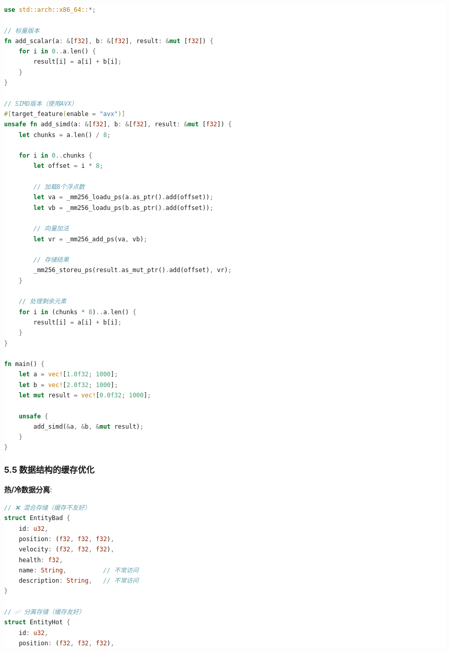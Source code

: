 ```rust
use std::arch::x86_64::*;

// 标量版本
fn add_scalar(a: &[f32], b: &[f32], result: &mut [f32]) {
    for i in 0..a.len() {
        result[i] = a[i] + b[i];
    }
}

// SIMD版本（使用AVX）
#[target_feature(enable = "avx")]
unsafe fn add_simd(a: &[f32], b: &[f32], result: &mut [f32]) {
    let chunks = a.len() / 8;
    
    for i in 0..chunks {
        let offset = i * 8;
        
        // 加载8个浮点数
        let va = _mm256_loadu_ps(a.as_ptr().add(offset));
        let vb = _mm256_loadu_ps(b.as_ptr().add(offset));
        
        // 向量加法
        let vr = _mm256_add_ps(va, vb);
        
        // 存储结果
        _mm256_storeu_ps(result.as_mut_ptr().add(offset), vr);
    }
    
    // 处理剩余元素
    for i in (chunks * 8)..a.len() {
        result[i] = a[i] + b[i];
    }
}

fn main() {
    let a = vec![1.0f32; 1000];
    let b = vec![2.0f32; 1000];
    let mut result = vec![0.0f32; 1000];
    
    unsafe {
        add_simd(&a, &b, &mut result);
    }
}
```

### 5.5 数据结构的缓存优化

**热/冷数据分离**:

```rust
// ❌ 混合存储（缓存不友好）
struct EntityBad {
    id: u32,
    position: (f32, f32, f32),
    velocity: (f32, f32, f32),
    health: f32,
    name: String,          // 不常访问
    description: String,   // 不常访问
}

// ✅ 分离存储（缓存友好）
struct EntityHot {
    id: u32,
    position: (f32, f32, f32),
```